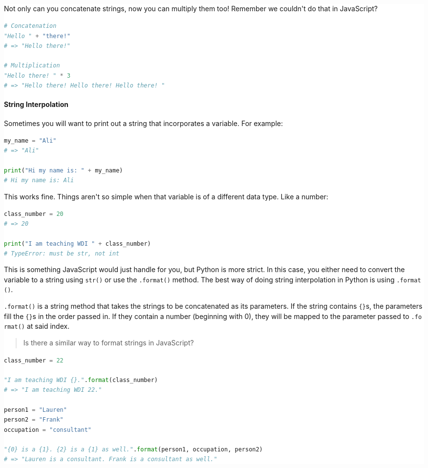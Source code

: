 Not only can you concatenate strings, now you can multiply them too! Remember we
couldn't do that in JavaScript?

```py
# Concatenation
"Hello " + "there!"
# => "Hello there!"

# Multiplication
"Hello there! " * 3
# => "Hello there! Hello there! Hello there! "
```

#### String Interpolation

Sometimes you will want to print out a string that incorporates a variable. For
example:

```py
my_name = "Ali"
# => "Ali"

print("Hi my name is: " + my_name)
# Hi my name is: Ali
```

This works fine. Things aren't so simple when that variable is of a different
data type. Like a number:

```py
class_number = 20
# => 20

print("I am teaching WDI " + class_number)
# TypeError: must be str, not int
```

This is something JavaScript would just handle for you, but Python is more
strict. In this case, you either need to convert the variable to a string using
`str()` or use the `.format()` method. The best way of doing string
interpolation in Python is using `.format()`.

`.format()` is a string method that takes the strings to be concatenated as its
parameters. If the string contains `{}`s, the parameters fill the `{}`s in the
order passed in. If they contain a number (beginning with 0), they will be
mapped to the parameter passed to `.format()` at said index.

> Is there a similar way to format strings in JavaScript?

```python
class_number = 22

"I am teaching WDI {}.".format(class_number)
# => "I am teaching WDI 22."

person1 = "Lauren"
person2 = "Frank"
occupation = "consultant"

"{0} is a {1}. {2} is a {1} as well.".format(person1, occupation, person2)
# => "Lauren is a consultant. Frank is a consultant as well."
```
